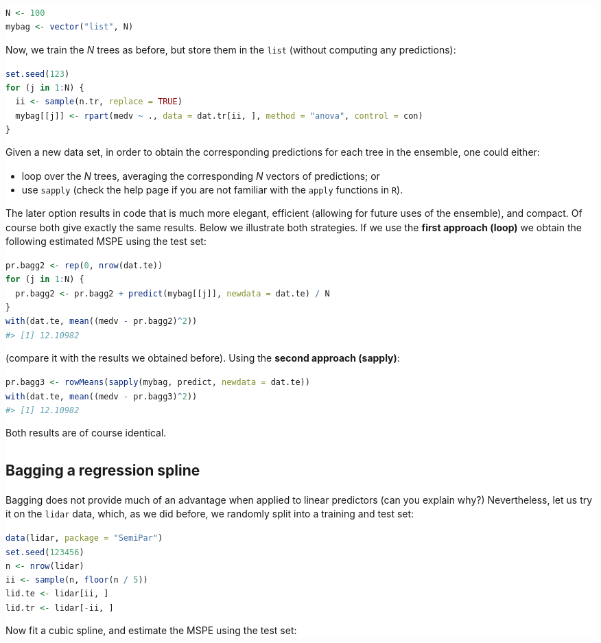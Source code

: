 ```r
N <- 100
mybag <- vector("list", N)
```
Now, we train the $N$ trees as before, but store them in the `list` (without
computing any predictions):

```r
set.seed(123)
for (j in 1:N) {
  ii <- sample(n.tr, replace = TRUE)
  mybag[[j]] <- rpart(medv ~ ., data = dat.tr[ii, ], method = "anova", control = con)
}
```
Given a new data set, in order to obtain the corresponding predictions for 
each tree in the ensemble, one could either:

* loop over the $N$ trees, averaging the corresponding $N$ vectors of predictions; or
* use `sapply` (check the help page if you are not familiar with the `apply` functions in `R`).

The later option results in code that is much more elegant, 
efficient (allowing for future uses of the ensemble),
and compact. Of course both give exactly the same results. Below 
we illustrate both strategies. If we use the **first approach (loop)**
we obtain the following estimated MSPE using the test set:

```r
pr.bagg2 <- rep(0, nrow(dat.te))
for (j in 1:N) {
  pr.bagg2 <- pr.bagg2 + predict(mybag[[j]], newdata = dat.te) / N
}
with(dat.te, mean((medv - pr.bagg2)^2))
#> [1] 12.10982
```
(compare it with the results we obtained before). Using the **second approach (sapply)**:

```r
pr.bagg3 <- rowMeans(sapply(mybag, predict, newdata = dat.te))
with(dat.te, mean((medv - pr.bagg3)^2))
#> [1] 12.10982
```
Both results are of course identical. 


## Bagging a regression spline

Bagging does not provide much of an advantage when applied to linear
predictors (can you explain why?) Nevertheless, let us try it on the `lidar` data, 
which, as we did before, we randomly split into a training and test set:

```r
data(lidar, package = "SemiPar")
set.seed(123456)
n <- nrow(lidar)
ii <- sample(n, floor(n / 5))
lid.te <- lidar[ii, ]
lid.tr <- lidar[-ii, ]
```
Now fit a cubic spline, and estimate the MSPE using the test set:
